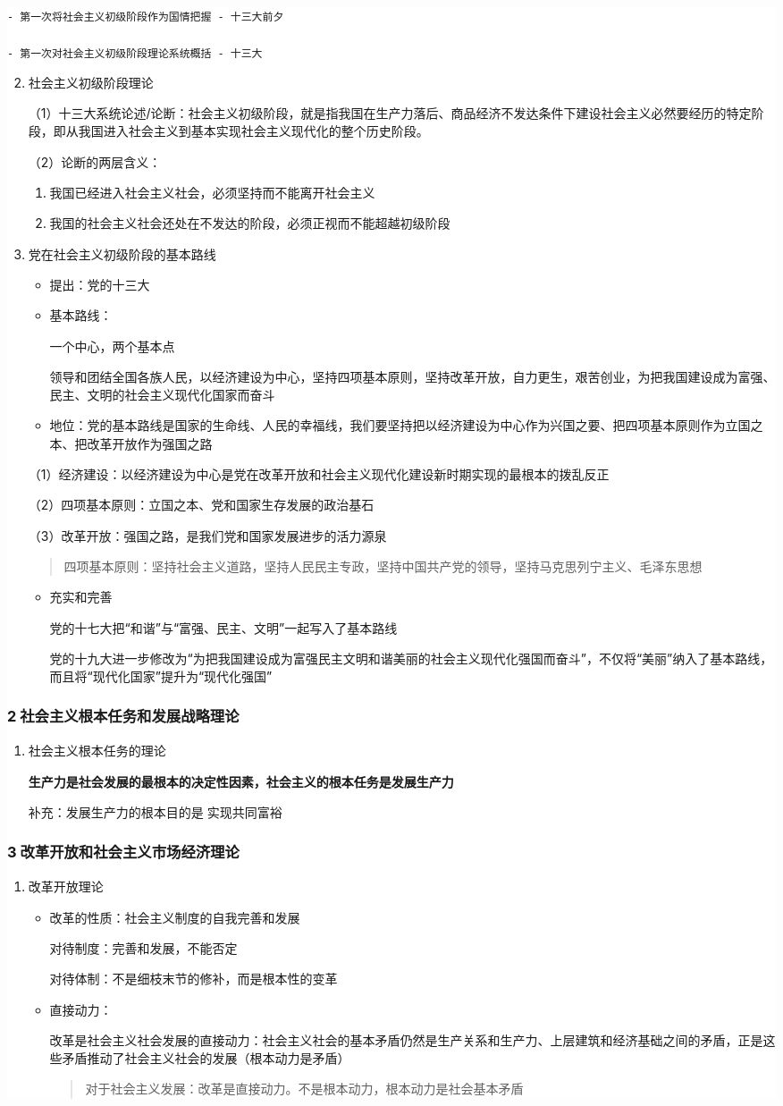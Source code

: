     - 第一次将社会主义初级阶段作为国情把握 - 十三大前夕

    - 第一次对社会主义初级阶段理论系统概括 - 十三大

2. 社会主义初级阶段理论

    （1）十三大系统论述/论断：社会主义初级阶段，就是指我国在生产力落后、商品经济不发达条件下建设社会主义必然要经历的特定阶段，即从我国进入社会主义到基本实现社会主义现代化的整个历史阶段。

    （2）论断的两层含义：

    1. 我国已经进入社会主义社会，必须坚持而不能离开社会主义

    2. 我国的社会主义社会还处在不发达的阶段，必须正视而不能超越初级阶段

3. 党在社会主义初级阶段的基本路线

    - 提出：党的十三大

    - 基本路线：

        一个中心，两个基本点

        领导和团结全国各族人民，以经济建设为中心，坚持四项基本原则，坚持改革开放，自力更生，艰苦创业，为把我国建设成为富强、民主、文明的社会主义现代化国家而奋斗

    - 地位：党的基本路线是国家的生命线、人民的幸福线，我们要坚持把以经济建设为中心作为兴国之要、把四项基本原则作为立国之本、把改革开放作为强国之路

    （1）经济建设：以经济建设为中心是党在改革开放和社会主义现代化建设新时期实现的最根本的拨乱反正

    （2）四项基本原则：立国之本、党和国家生存发展的政治基石

    （3）改革开放：强国之路，是我们党和国家发展进步的活力源泉

    > 四项基本原则：坚持社会主义道路，坚持人民民主专政，坚持中国共产党的领导，坚持马克思列宁主义、毛泽东思想

    - 充实和完善

        党的十七大把“和谐”与“富强、民主、文明”一起写入了基本路线

        党的十九大进一步修改为“为把我国建设成为富强民主文明和谐美丽的社会主义现代化强国而奋斗”，不仅将“美丽”纳入了基本路线，而且将“现代化国家”提升为“现代化强国”

### 2 社会主义根本任务和发展战略理论

1. 社会主义根本任务的理论

    **生产力是社会发展的最根本的决定性因素，社会主义的根本任务是发展生产力**

    补充：发展生产力的根本目的是 实现共同富裕

### 3 改革开放和社会主义市场经济理论

1. 改革开放理论

    - 改革的性质：社会主义制度的自我完善和发展

        对待制度：完善和发展，不能否定

        对待体制：不是细枝末节的修补，而是根本性的变革

    - 直接动力：

        改革是社会主义社会发展的直接动力：社会主义社会的基本矛盾仍然是生产关系和生产力、上层建筑和经济基础之间的矛盾，正是这些矛盾推动了社会主义社会的发展（根本动力是矛盾）

        > 对于社会主义发展：改革是直接动力。不是根本动力，根本动力是社会基本矛盾
